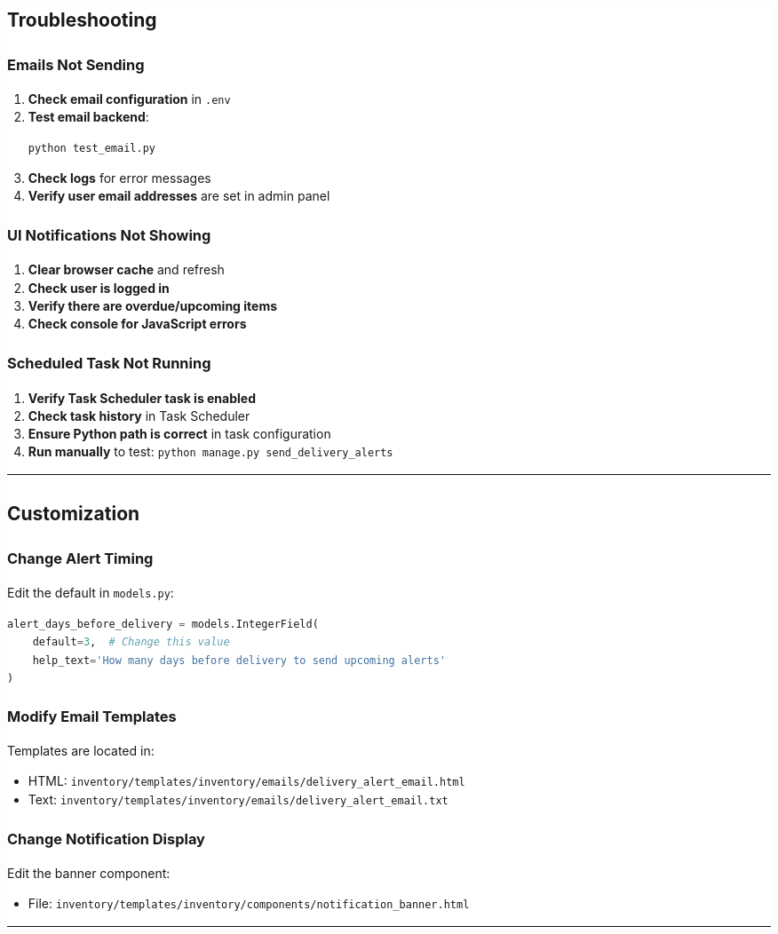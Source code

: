 
## Troubleshooting

### Emails Not Sending

1. **Check email configuration** in `.env`
2. **Test email backend**:
   ```bash
   python test_email.py
   ```
3. **Check logs** for error messages
4. **Verify user email addresses** are set in admin panel

### UI Notifications Not Showing

1. **Clear browser cache** and refresh
2. **Check user is logged in**
3. **Verify there are overdue/upcoming items**
4. **Check console for JavaScript errors**

### Scheduled Task Not Running

1. **Verify Task Scheduler task is enabled**
2. **Check task history** in Task Scheduler
3. **Ensure Python path is correct** in task configuration
4. **Run manually** to test: `python manage.py send_delivery_alerts`

---

## Customization

### Change Alert Timing

Edit the default in `models.py`:

```python
alert_days_before_delivery = models.IntegerField(
    default=3,  # Change this value
    help_text='How many days before delivery to send upcoming alerts'
)
```

### Modify Email Templates

Templates are located in:
- HTML: `inventory/templates/inventory/emails/delivery_alert_email.html`
- Text: `inventory/templates/inventory/emails/delivery_alert_email.txt`

### Change Notification Display

Edit the banner component:
- File: `inventory/templates/inventory/components/notification_banner.html`

---
